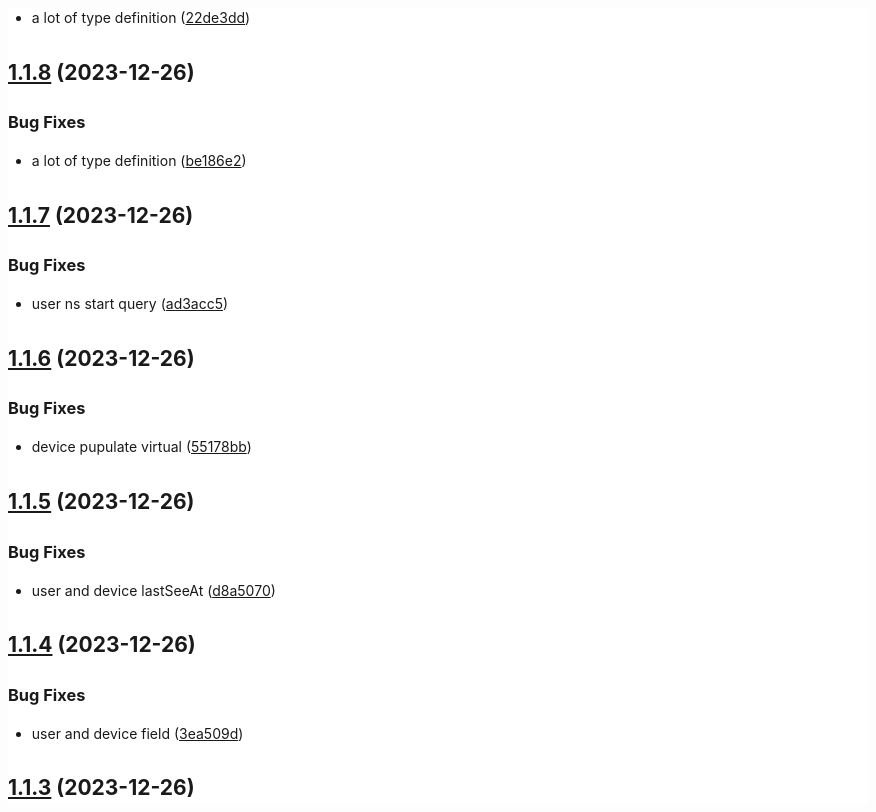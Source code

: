 * a lot of type definition ([22de3dd](https://github.com/haivivi/core/commit/22de3dd241c663e440233077940439b5fa570f0c))

## [1.1.8](https://github.com/haivivi/core/compare/v1.1.7...v1.1.8) (2023-12-26)


### Bug Fixes

* a lot of type definition ([be186e2](https://github.com/haivivi/core/commit/be186e2f86a0b46f7485484ca0cb03a1ff5401ab))

## [1.1.7](https://github.com/haivivi/core/compare/v1.1.6...v1.1.7) (2023-12-26)


### Bug Fixes

* user ns start query ([ad3acc5](https://github.com/haivivi/core/commit/ad3acc57d9a36b1e255d6572d3e50dae9b178932))

## [1.1.6](https://github.com/haivivi/core/compare/v1.1.5...v1.1.6) (2023-12-26)


### Bug Fixes

* device pupulate virtual ([55178bb](https://github.com/haivivi/core/commit/55178bb7200e4c8132b5e7cd5c80235758711c71))

## [1.1.5](https://github.com/haivivi/core/compare/v1.1.4...v1.1.5) (2023-12-26)


### Bug Fixes

* user and device lastSeeAt ([d8a5070](https://github.com/haivivi/core/commit/d8a50701eb5f1b99d5b104f27ed95a0e353d4db4))

## [1.1.4](https://github.com/haivivi/core/compare/v1.1.3...v1.1.4) (2023-12-26)


### Bug Fixes

* user and device field ([3ea509d](https://github.com/haivivi/core/commit/3ea509d3e19e7d710edbf80ab65b55c92d169ea0))

## [1.1.3](https://github.com/haivivi/core/compare/v1.1.2...v1.1.3) (2023-12-26)
